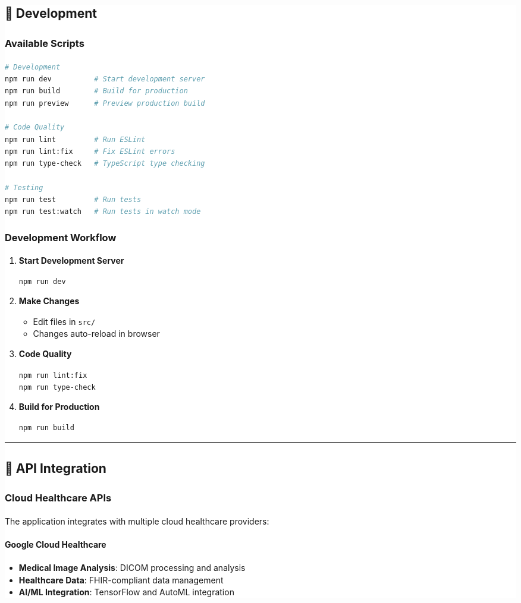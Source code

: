 
## 🚀 Development

### Available Scripts

```bash
# Development
npm run dev          # Start development server
npm run build        # Build for production
npm run preview      # Preview production build

# Code Quality
npm run lint         # Run ESLint
npm run lint:fix     # Fix ESLint errors
npm run type-check   # TypeScript type checking

# Testing
npm run test         # Run tests
npm run test:watch   # Run tests in watch mode
```

### Development Workflow

1. **Start Development Server**
   ```bash
   npm run dev
   ```

2. **Make Changes**
   - Edit files in `src/`
   - Changes auto-reload in browser

3. **Code Quality**
   ```bash
   npm run lint:fix
   npm run type-check
   ```

4. **Build for Production**
   ```bash
   npm run build
   ```

---

## 🔧 API Integration

### Cloud Healthcare APIs

The application integrates with multiple cloud healthcare providers:

#### Google Cloud Healthcare
- **Medical Image Analysis**: DICOM processing and analysis
- **Healthcare Data**: FHIR-compliant data management
- **AI/ML Integration**: TensorFlow and AutoML integration

